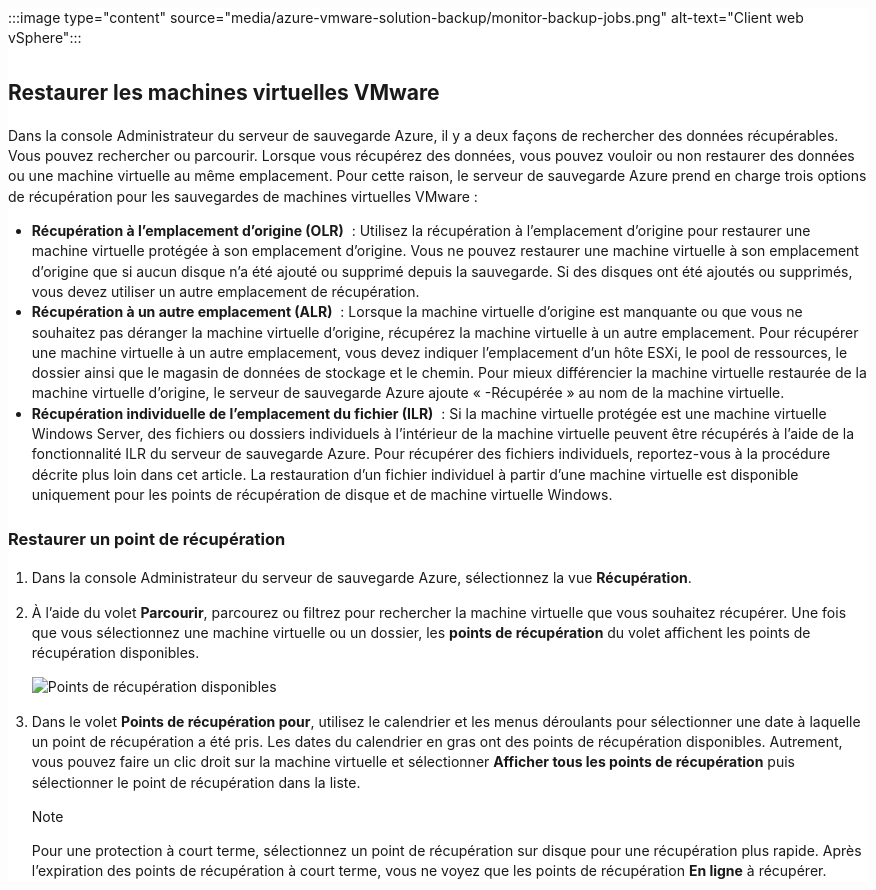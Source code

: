:::image type="content" source="media/azure-vmware-solution-backup/monitor-backup-jobs.png" alt-text="Client web vSphere":::

## <a name="restore-vmware-virtual-machines"></a>Restaurer les machines virtuelles VMware

Dans la console Administrateur du serveur de sauvegarde Azure, il y a deux façons de rechercher des données récupérables. Vous pouvez rechercher ou parcourir. Lorsque vous récupérez des données, vous pouvez vouloir ou non restaurer des données ou une machine virtuelle au même emplacement. Pour cette raison, le serveur de sauvegarde Azure prend en charge trois options de récupération pour les sauvegardes de machines virtuelles VMware :

- **Récupération à l’emplacement d’origine (OLR)**  : Utilisez la récupération à l’emplacement d’origine pour restaurer une machine virtuelle protégée à son emplacement d’origine. Vous ne pouvez restaurer une machine virtuelle à son emplacement d’origine que si aucun disque n’a été ajouté ou supprimé depuis la sauvegarde. Si des disques ont été ajoutés ou supprimés, vous devez utiliser un autre emplacement de récupération.
- **Récupération à un autre emplacement (ALR)**  : Lorsque la machine virtuelle d’origine est manquante ou que vous ne souhaitez pas déranger la machine virtuelle d’origine, récupérez la machine virtuelle à un autre emplacement. Pour récupérer une machine virtuelle à un autre emplacement, vous devez indiquer l’emplacement d’un hôte ESXi, le pool de ressources, le dossier ainsi que le magasin de données de stockage et le chemin. Pour mieux différencier la machine virtuelle restaurée de la machine virtuelle d’origine, le serveur de sauvegarde Azure ajoute « -Récupérée » au nom de la machine virtuelle.
- **Récupération individuelle de l’emplacement du fichier (ILR)**  : Si la machine virtuelle protégée est une machine virtuelle Windows Server, des fichiers ou dossiers individuels à l’intérieur de la machine virtuelle peuvent être récupérés à l’aide de la fonctionnalité ILR du serveur de sauvegarde Azure. Pour récupérer des fichiers individuels, reportez-vous à la procédure décrite plus loin dans cet article. La restauration d’un fichier individuel à partir d’une machine virtuelle est disponible uniquement pour les points de récupération de disque et de machine virtuelle Windows.

### <a name="restore-a-recovery-point"></a>Restaurer un point de récupération

1. Dans la console Administrateur du serveur de sauvegarde Azure, sélectionnez la vue **Récupération**. 

1. À l’aide du volet **Parcourir**, parcourez ou filtrez pour rechercher la machine virtuelle que vous souhaitez récupérer. Une fois que vous sélectionnez une machine virtuelle ou un dossier, les **points de récupération** du volet affichent les points de récupération disponibles.

   ![Points de récupération disponibles](../backup/media/restore-azure-backup-server-vmware/recovery-points.png)

1. Dans le volet **Points de récupération pour**, utilisez le calendrier et les menus déroulants pour sélectionner une date à laquelle un point de récupération a été pris. Les dates du calendrier en gras ont des points de récupération disponibles. Autrement, vous pouvez faire un clic droit sur la machine virtuelle et sélectionner **Afficher tous les points de récupération** puis sélectionner le point de récupération dans la liste.

   > [!NOTE] 
   > Pour une protection à court terme, sélectionnez un point de récupération sur disque pour une récupération plus rapide. Après l’expiration des points de récupération à court terme, vous ne voyez que les points de récupération **En ligne** à récupérer.
